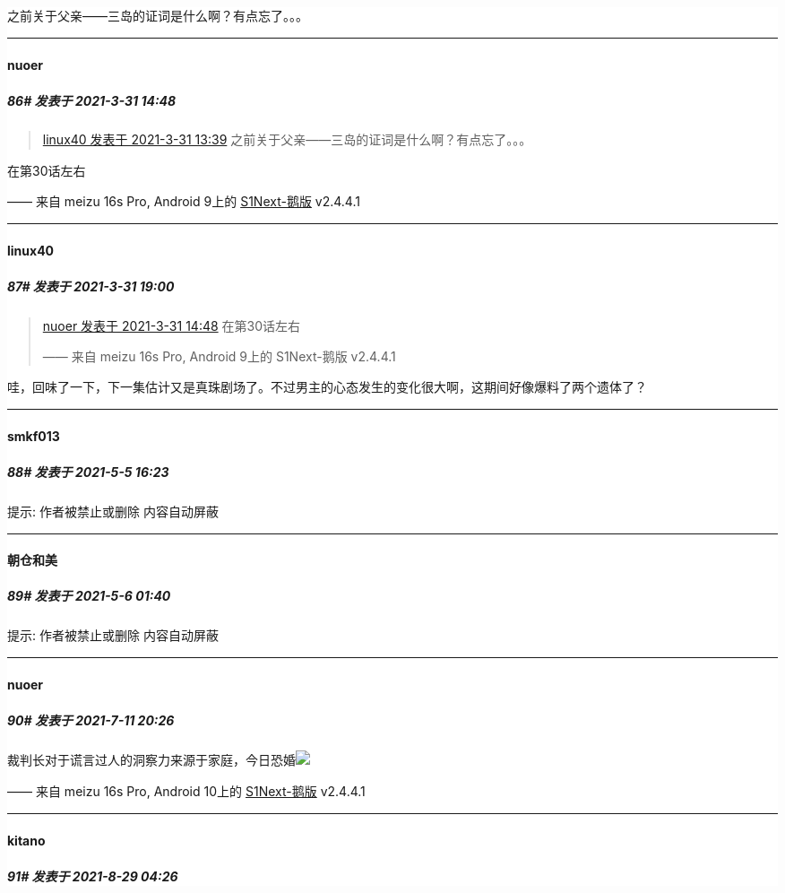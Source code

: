 之前关于父亲——三岛的证词是什么啊？有点忘了。。。

*****

####  nuoer  
##### 86#       发表于 2021-3-31 14:48

<blockquote><a href="httphttps://bbs.saraba1st.com/2b/forum.php?mod=redirect&amp;goto=findpost&amp;pid=50788978&amp;ptid=1857186" target="_blank">linux40 发表于 2021-3-31 13:39</a>
之前关于父亲——三岛的证词是什么啊？有点忘了。。。</blockquote>
在第30话左右

—— 来自 meizu 16s Pro, Android 9上的 [S1Next-鹅版](https://github.com/ykrank/S1-Next/releases) v2.4.4.1

*****

####  linux40  
##### 87#       发表于 2021-3-31 19:00

<blockquote><a href="httphttps://bbs.saraba1st.com/2b/forum.php?mod=redirect&amp;goto=findpost&amp;pid=50789598&amp;ptid=1857186" target="_blank">nuoer 发表于 2021-3-31 14:48</a>
在第30话左右

—— 来自 meizu 16s Pro, Android 9上的 S1Next-鹅版 v2.4.4.1</blockquote>
哇，回味了一下，下一集估计又是真珠剧场了。不过男主的心态发生的变化很大啊，这期间好像爆料了两个遗体了？

*****

####  smkf013  
##### 88#       发表于 2021-5-5 16:23

提示: 作者被禁止或删除 内容自动屏蔽

*****

####  朝仓和美  
##### 89#       发表于 2021-5-6 01:40

提示: 作者被禁止或删除 内容自动屏蔽

*****

####  nuoer  
##### 90#       发表于 2021-7-11 20:26

裁判长对于谎言过人的洞察力来源于家庭，今日恐婚<img src="https://static.saraba1st.com/image/smiley/face2017/015.png" referrerpolicy="no-referrer">

—— 来自 meizu 16s Pro, Android 10上的 [S1Next-鹅版](https://github.com/ykrank/S1-Next/releases) v2.4.4.1


*****

####  kitano  
##### 91#       发表于 2021-8-29 04:26
